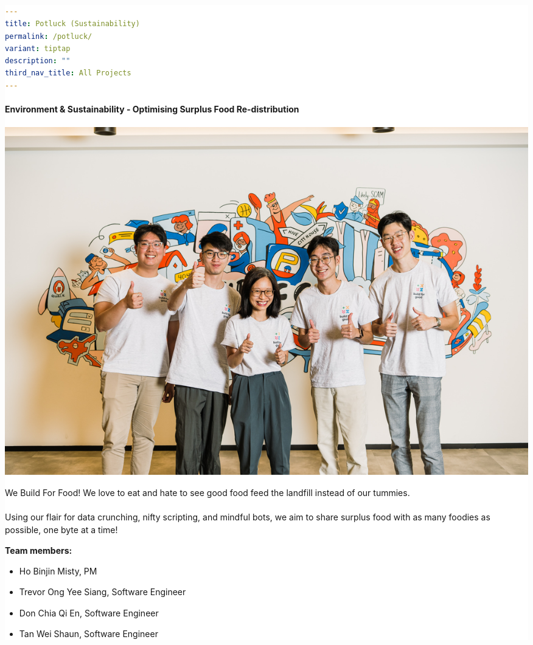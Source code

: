 ```yaml
---
title: Potluck (Sustainability)
permalink: /potluck/
variant: tiptap
description: ""
third_nav_title: All Projects
---
```

<h4><strong>Environment &amp; Sustainability</strong> - Optimising Surplus Food Re-distribution</h4>
<div class="isomer-image-wrapper">
<img style="width: 100%" height="auto" width="100%" alt="" src="/images/Build_for_Food__1_.jpg">
</div>
<p>We Build For Food! We love to eat and hate to see good food feed the landfill
instead of our tummies.
<br>
<br>Using our flair for data crunching, nifty scripting, and mindful bots,
we aim to share surplus food with as many foodies as possible, one byte
at a time!</p>
<p><strong>Team members:</strong>
</p>
<ul data-tight="true" class="tight">
<li>
<p>Ho Binjin Misty, PM</p>
</li>
<li>
<p>Trevor Ong Yee Siang, Software Engineer</p>
</li>
<li>
<p>Don Chia Qi En, Software Engineer</p>
</li>
<li>
<p>Tan Wei Shaun, Software Engineer</p>